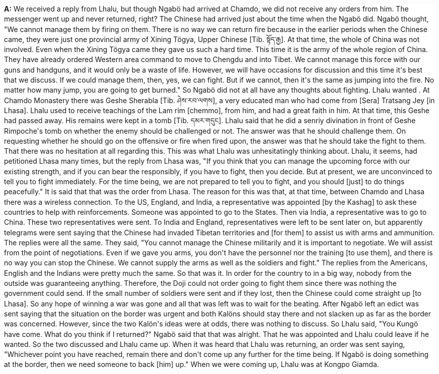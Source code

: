 **A:**  We received a reply from Lhalu, but though Ngabö had arrived at Chamdo, we did not receive any orders from him. The messenger went up and never returned, right? The Chinese had arrived just about the time when the Ngabö did. Ngabö thought, "We cannot manage them by firing on them. There is no way we can return fire because in the earlier periods when the Chinese came, they were just one provincial army of Xining Tögya, Upper Chinese [Tib. སྟོད་རྒྱ]. At that time, the whole of China was not involved. Even when the Xining Tögya came they gave us such a hard time. This time it is the army of the whole region of China. They have already ordered Western area command to move to Chengdu and into Tibet. We cannot manage this force with our guns and handguns, and it would only be a waste of life. However, we will have occasions for discussion and this time it's best that we discuss. If we could manage them, then, yes, we can fight. But if we cannot, then it's the same as jumping into the fire. No matter how many jump, you are going to get burned." So Ngabö did not at all have any thoughts about fighting. Lhalu wanted . At Chamdo Monastery there was Geshe Sherabla [Tib. ཤེས་རབ་ལགས], a very educated man who had come from [Sera] Tratsang <span class="tooltip" data-text="[tib. བྱེས] The name of one of the largest colleges in Sera Monastery. It was the college of Reting Rimpoche.">Jey</span> [in Lhasa]. Lhalu used to receive teachings of the Lam rim [chemmo], from him, and had a great faith in him. At that time, this Geshe had passed away. His remains were kept in a tomb [Tib. དམར་གདུང]. Lhalu said that he did a <span class="tooltip" data-text="[tib. ཟན་རིལ] A divine lottery. Multiple answers to a question were written on paper of the same size and rolled in dough balls of the same size and weight. These were shaken in a plate or bowl in front of a statue of a deity until one of the balls popped out. The ball that popped out was considered to have been selected by the deity before which the lottery was done.">senriy</span> divination in front of Geshe Rimpoche's tomb on whether the enemy should be challenged or not. The answer was that he should challenge them. On requesting whether he should go on the offensive or fire when fired upon, the answer was that he should take the fight to them. That there was no hesitation at all regarding this. This was what Lhalu was unhesitatingly thinking about. Lhalu, it seems, had petitioned Lhasa many times, but the reply from Lhasa was, "If you think that you can manage the upcoming force with our existing strength, and if you can bear the responsibly, if you have to fight, then you decide. But at present, we are unconvinced to tell you to fight immediately. For the time being, we are not prepared to tell you to fight, and you should [just] to do things peacefully." It is said that that was the order from Lhasa. The reason for this was that, at that time, between Chamdo and Lhasa there was a wireless connection. To the US, England, and India, a representative was appointed [by the Kashag] to ask these countries to help with reinforcements. Someone was appointed to go to the States. Then via India, a representative was to go to China. These two representatives were sent. To India and England, representatives were left to be sent later on, but apparently telegrams were sent saying that the Chinese had invaded Tibetan territories and [for them] to assist us with arms and ammunition. The replies were all the same. They said, "You cannot manage the Chinese militarily and it is important to negotiate. We will assist from the point of negotiations. Even if we gave you arms, you don't have the personnel nor the training [to use them], and there is no way you can stop the Chinese. We cannot supply the arms as well as the soldiers and fight." The replies from the Americans, English and the Indians were pretty much the same. So that was it. In order for the country to in a big way, nobody from the outside was guaranteeing anything. Therefore, the Doji could not order going to fight them since there was nothing the government could send. If the small number of soldiers were sent and if they lost, then the Chinese could come straight up [to Lhasa]. So any hope of winning a war was gone and all that was left was to wait for the beating. After Ngabö left an edict was sent saying that the situation on the border was urgent and both <span class="tooltip" data-text="[tib. བཀའ་བློན] One of the heads of the Kashag [bka&#x27; shag] or Council of Ministers. There were usually 4 Kalön, although in the 1950s the number increased at various times to 6 or 7. The Kalön ministers made decisions collectively, and had no fixed term of office.">Kalön</span>s should stay there and not slacken up as far as the border was concerned. However, since the two Kalön's ideas were at odds, there was nothing to discuss. So Lhalu said, "You Kungö have come. What do you think if I returned?" Ngabö said that that was alright. That he was appointed and Lhalu could leave if he wanted. So the two discussed and Lhalu came up. When it was heard that Lhalu was returning, an order was sent saying, "Whichever point you have reached, remain there and don't come up any further for the time being. If Ngabö is doing something at the border, then we need someone to back [him] up." When we were coming up, Lhalu was at Kongpo Giamda.   
